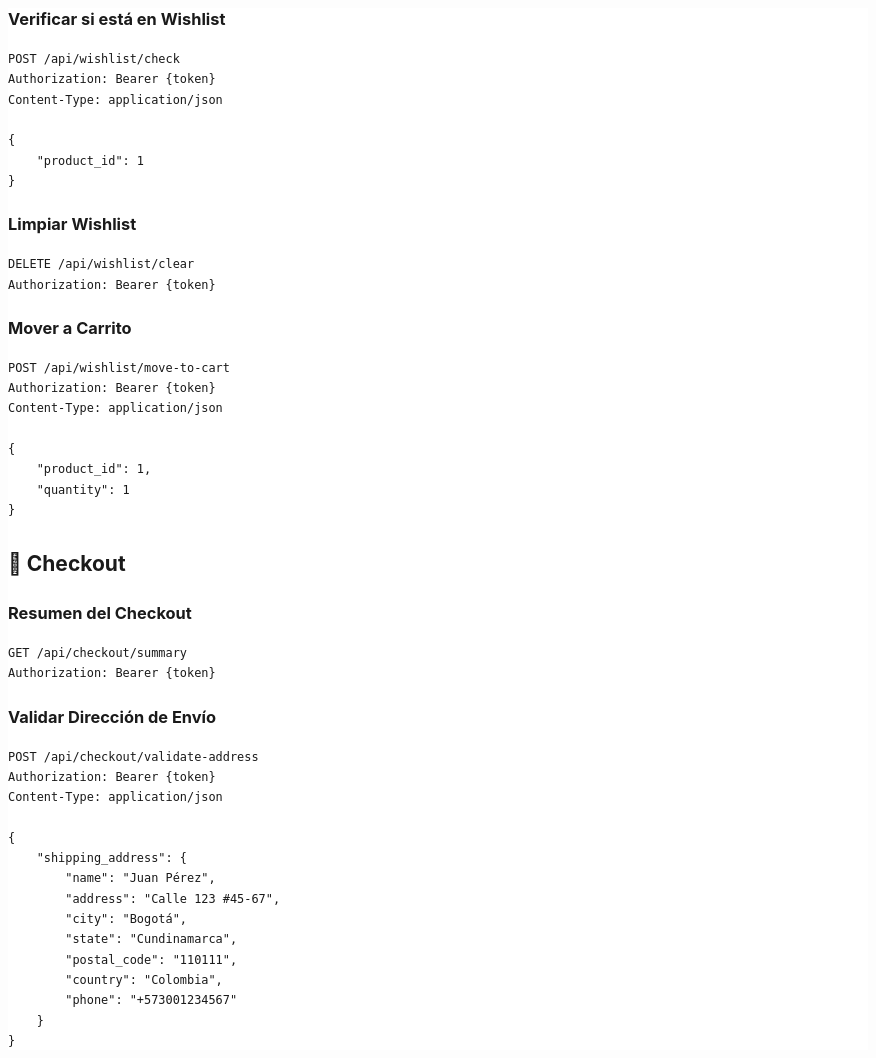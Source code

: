 ### Verificar si está en Wishlist

```http
POST /api/wishlist/check
Authorization: Bearer {token}
Content-Type: application/json

{
    "product_id": 1
}
```

### Limpiar Wishlist

```http
DELETE /api/wishlist/clear
Authorization: Bearer {token}
```

### Mover a Carrito

```http
POST /api/wishlist/move-to-cart
Authorization: Bearer {token}
Content-Type: application/json

{
    "product_id": 1,
    "quantity": 1
}
```

## 🛒 **Checkout**

### Resumen del Checkout

```http
GET /api/checkout/summary
Authorization: Bearer {token}
```

### Validar Dirección de Envío

```http
POST /api/checkout/validate-address
Authorization: Bearer {token}
Content-Type: application/json

{
    "shipping_address": {
        "name": "Juan Pérez",
        "address": "Calle 123 #45-67",
        "city": "Bogotá",
        "state": "Cundinamarca",
        "postal_code": "110111",
        "country": "Colombia",
        "phone": "+573001234567"
    }
}
```
